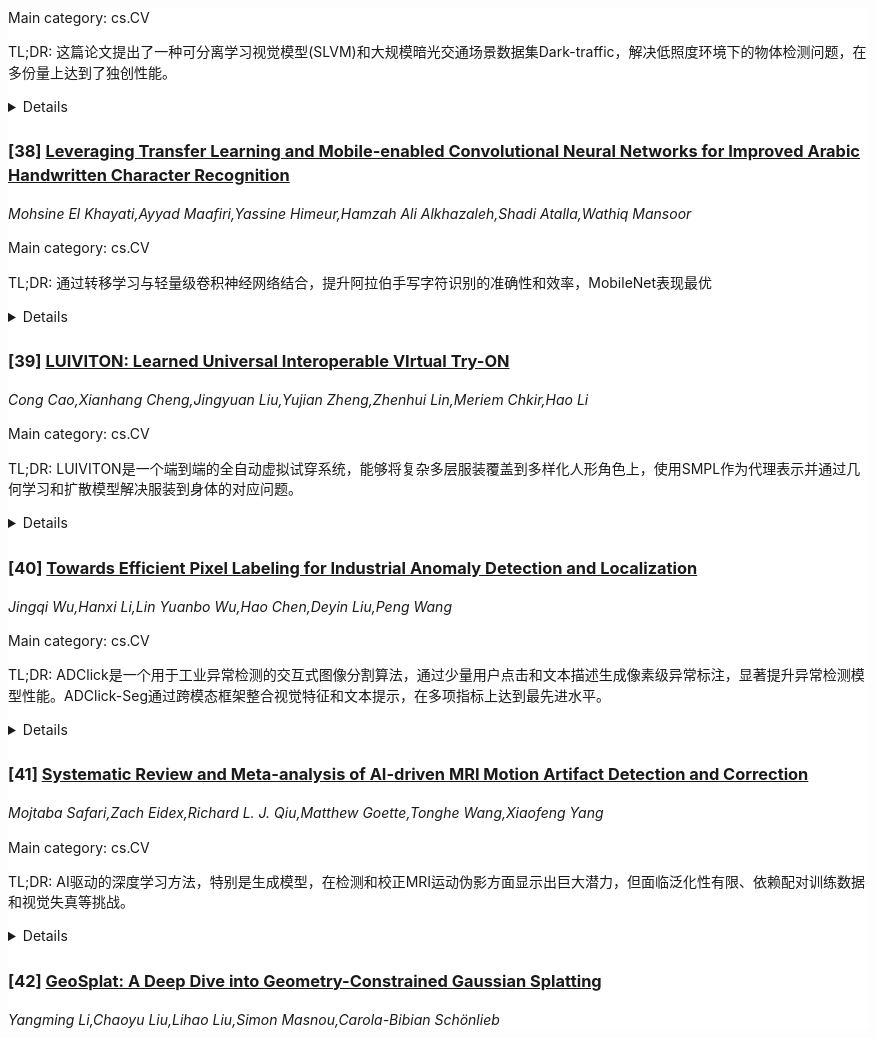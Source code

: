 Main category: cs.CV

TL;DR: 这篇论文提出了一种可分离学习视觉模型(SLVM)和大规模暗光交通场景数据集Dark-traffic，解决低照度环境下的物体检测问题，在多份量上达到了独创性能。


<details><summary>Details</summary></details>


### [38] [Leveraging Transfer Learning and Mobile-enabled Convolutional Neural Networks for Improved Arabic Handwritten Character Recognition](https://arxiv.org/abs/2509.05019)
*Mohsine El Khayati,Ayyad Maafiri,Yassine Himeur,Hamzah Ali Alkhazaleh,Shadi Atalla,Wathiq Mansoor*

Main category: cs.CV

TL;DR: 通过转移学习与轻量级卷积神经网络结合，提升阿拉伯手写字符识别的准确性和效率，MobileNet表现最优


<details><summary>Details</summary></details>


### [39] [LUIVITON: Learned Universal Interoperable VIrtual Try-ON](https://arxiv.org/abs/2509.05030)
*Cong Cao,Xianhang Cheng,Jingyuan Liu,Yujian Zheng,Zhenhui Lin,Meriem Chkir,Hao Li*

Main category: cs.CV

TL;DR: LUIVITON是一个端到端的全自动虚拟试穿系统，能够将复杂多层服装覆盖到多样化人形角色上，使用SMPL作为代理表示并通过几何学习和扩散模型解决服装到身体的对应问题。


<details><summary>Details</summary></details>


### [40] [Towards Efficient Pixel Labeling for Industrial Anomaly Detection and Localization](https://arxiv.org/abs/2509.05034)
*Jingqi Wu,Hanxi Li,Lin Yuanbo Wu,Hao Chen,Deyin Liu,Peng Wang*

Main category: cs.CV

TL;DR: ADClick是一个用于工业异常检测的交互式图像分割算法，通过少量用户点击和文本描述生成像素级异常标注，显著提升异常检测模型性能。ADClick-Seg通过跨模态框架整合视觉特征和文本提示，在多项指标上达到最先进水平。


<details><summary>Details</summary></details>


### [41] [Systematic Review and Meta-analysis of AI-driven MRI Motion Artifact Detection and Correction](https://arxiv.org/abs/2509.05071)
*Mojtaba Safari,Zach Eidex,Richard L. J. Qiu,Matthew Goette,Tonghe Wang,Xiaofeng Yang*

Main category: cs.CV

TL;DR: AI驱动的深度学习方法，特别是生成模型，在检测和校正MRI运动伪影方面显示出巨大潜力，但面临泛化性有限、依赖配对训练数据和视觉失真等挑战。


<details><summary>Details</summary></details>


### [42] [GeoSplat: A Deep Dive into Geometry-Constrained Gaussian Splatting](https://arxiv.org/abs/2509.05075)
*Yangming Li,Chaoyu Liu,Lihao Liu,Simon Masnou,Carola-Bibian Schönlieb*
